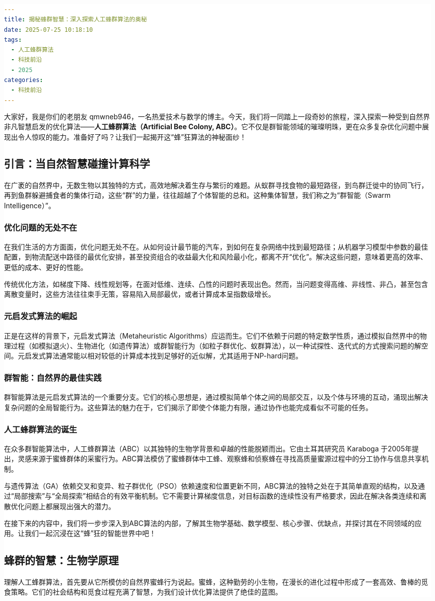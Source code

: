 ```yaml
---
title: 揭秘蜂群智慧：深入探索人工蜂群算法的奥秘
date: 2025-07-25 10:18:10
tags:
  - 人工蜂群算法
  - 科技前沿
  - 2025
categories:
  - 科技前沿
---
```


大家好，我是你们的老朋友 qmwneb946，一名热爱技术与数学的博主。今天，我们将一同踏上一段奇妙的旅程，深入探索一种受到自然界非凡智慧启发的优化算法——**人工蜂群算法（Artificial Bee Colony, ABC）**。它不仅是群智能领域的璀璨明珠，更在众多复杂优化问题中展现出令人惊叹的能力。准备好了吗？让我们一起揭开这“蜂”狂算法的神秘面纱！

## 引言：当自然智慧碰撞计算科学

在广袤的自然界中，无数生物以其独特的方式，高效地解决着生存与繁衍的难题。从蚁群寻找食物的最短路径，到鸟群迁徙中的协同飞行，再到鱼群躲避捕食者的集体行动，这些“群”的力量，往往超越了个体智能的总和。这种集体智慧，我们称之为“群智能（Swarm Intelligence）”。

### 优化问题的无处不在

在我们生活的方方面面，优化问题无处不在。从如何设计最节能的汽车，到如何在复杂网络中找到最短路径；从机器学习模型中参数的最佳配置，到物流配送中路径的最优化安排，甚至投资组合的收益最大化和风险最小化，都离不开“优化”。解决这些问题，意味着更高的效率、更低的成本、更好的性能。

传统优化方法，如梯度下降、线性规划等，在面对低维、连续、凸性的问题时表现出色。然而，当问题变得高维、非线性、非凸，甚至包含离散变量时，这些方法往往束手无策，容易陷入局部最优，或者计算成本呈指数级增长。

### 元启发式算法的崛起

正是在这样的背景下，元启发式算法（Metaheuristic Algorithms）应运而生。它们不依赖于问题的特定数学性质，通过模拟自然界中的物理过程（如模拟退火）、生物进化（如遗传算法）或群智能行为（如粒子群优化、蚁群算法），以一种试探性、迭代式的方式搜索问题的解空间。元启发式算法通常能以相对较低的计算成本找到足够好的近似解，尤其适用于NP-hard问题。

### 群智能：自然界的最佳实践

群智能算法是元启发式算法的一个重要分支。它们的核心思想是，通过模拟简单个体之间的局部交互，以及个体与环境的互动，涌现出解决复杂问题的全局智能行为。这些算法的魅力在于，它们揭示了即使个体能力有限，通过协作也能完成看似不可能的任务。

### 人工蜂群算法的诞生

在众多群智能算法中，人工蜂群算法（ABC）以其独特的生物学背景和卓越的性能脱颖而出。它由土耳其研究员 Karaboga 于2005年提出，灵感来源于蜜蜂群体的采蜜行为。ABC算法模仿了蜜蜂群体中工蜂、观察蜂和侦察蜂在寻找高质量蜜源过程中的分工协作与信息共享机制。

与遗传算法（GA）依赖交叉和变异、粒子群优化（PSO）依赖速度和位置更新不同，ABC算法的独特之处在于其简单直观的结构，以及通过“局部搜索”与“全局探索”相结合的有效平衡机制。它不需要计算梯度信息，对目标函数的连续性没有严格要求，因此在解决各类连续和离散优化问题上都展现出强大的潜力。

在接下来的内容中，我们将一步步深入到ABC算法的内部，了解其生物学基础、数学模型、核心步骤、优缺点，并探讨其在不同领域的应用。让我们一起沉浸在这“蜂”狂的智能世界中吧！

## 蜂群的智慧：生物学原理

理解人工蜂群算法，首先要从它所模仿的自然界蜜蜂行为说起。蜜蜂，这种勤劳的小生物，在漫长的进化过程中形成了一套高效、鲁棒的觅食策略。它们的社会结构和觅食过程充满了智慧，为我们设计优化算法提供了绝佳的蓝图。
